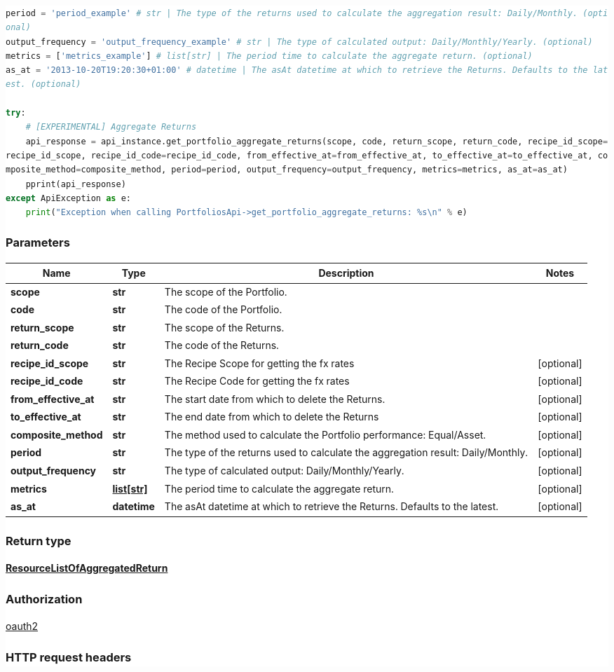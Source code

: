 ```python
period = 'period_example' # str | The type of the returns used to calculate the aggregation result: Daily/Monthly. (optional)
output_frequency = 'output_frequency_example' # str | The type of calculated output: Daily/Monthly/Yearly. (optional)
metrics = ['metrics_example'] # list[str] | The period time to calculate the aggregate return. (optional)
as_at = '2013-10-20T19:20:30+01:00' # datetime | The asAt datetime at which to retrieve the Returns. Defaults to the latest. (optional)

try:
    # [EXPERIMENTAL] Aggregate Returns
    api_response = api_instance.get_portfolio_aggregate_returns(scope, code, return_scope, return_code, recipe_id_scope=recipe_id_scope, recipe_id_code=recipe_id_code, from_effective_at=from_effective_at, to_effective_at=to_effective_at, composite_method=composite_method, period=period, output_frequency=output_frequency, metrics=metrics, as_at=as_at)
    pprint(api_response)
except ApiException as e:
    print("Exception when calling PortfoliosApi->get_portfolio_aggregate_returns: %s\n" % e)
```

### Parameters

Name | Type | Description  | Notes
------------- | ------------- | ------------- | -------------
 **scope** | **str**| The scope of the Portfolio. | 
 **code** | **str**| The code of the  Portfolio. | 
 **return_scope** | **str**| The scope of the Returns. | 
 **return_code** | **str**| The code of the Returns. | 
 **recipe_id_scope** | **str**| The Recipe Scope for getting the fx rates | [optional] 
 **recipe_id_code** | **str**| The Recipe Code for getting the fx rates | [optional] 
 **from_effective_at** | **str**| The start date from which to delete the Returns. | [optional] 
 **to_effective_at** | **str**| The end date from which to delete the Returns | [optional] 
 **composite_method** | **str**| The method used to calculate the Portfolio performance:              Equal/Asset. | [optional] 
 **period** | **str**| The type of the returns used to calculate the aggregation result: Daily/Monthly. | [optional] 
 **output_frequency** | **str**| The type of calculated output: Daily/Monthly/Yearly. | [optional] 
 **metrics** | [**list[str]**](str.md)| The period time to calculate the aggregate return. | [optional] 
 **as_at** | **datetime**| The asAt datetime at which to retrieve the Returns. Defaults to the latest. | [optional] 

### Return type

[**ResourceListOfAggregatedReturn**](ResourceListOfAggregatedReturn.md)

### Authorization

[oauth2](../README.md#oauth2)

### HTTP request headers
